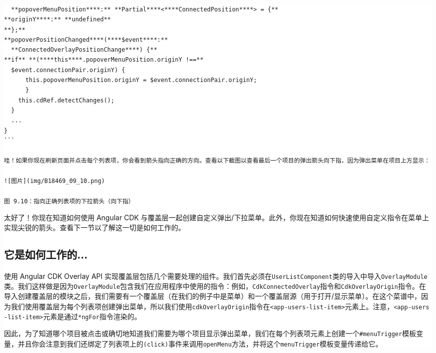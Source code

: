       **popoverMenuPosition****:** **Partial****<****ConnectedPosition****> = {**
    **originY****:** **undefined**
    **};**
    **popoverPositionChanged****(****$event****:**
      **ConnectedOverlayPositionChange****) {**
    **if** **(****this****.popoverMenuPosition.originY !==**
      $event.connectionPair.originY) {
          this.popoverMenuPosition.originY = $event.connectionPair.originY;
          }
        this.cdRef.detectChanges();
      }
      ...
    } 
    ```

    哇！如果你现在刷新页面并点击每个列表项，你会看到箭头指向正确的方向。查看以下截图以查看最后一个项目的弹出箭头向下指，因为弹出菜单在项目上方显示：

    ![图片](img/B18469_09_10.png)

    图 9.10：指向正确列表项的下拉箭头（向下指）

太好了！你现在知道如何使用 Angular CDK 与覆盖层一起创建自定义弹出/下拉菜单。此外，你现在知道如何快速使用自定义指令在菜单上实现尖锐的箭头。查看下一节以了解这一切是如何工作的。

## 它是如何工作的…

使用 Angular CDK Overlay API 实现覆盖层包括几个需要处理的组件。我们首先必须在`UserListComponent`类的导入中导入`OverlayModule`类。我们这样做是因为`OverlayModule`包含我们在应用程序中使用的指令：例如，`CdkConnectedOverlay`指令和`CdkOverlayOrigin`指令。在导入创建覆盖层的模块之后，我们需要有一个覆盖层（在我们的例子中是菜单）和一个覆盖层源（用于打开/显示菜单）。在这个菜谱中，因为我们使用覆盖层为每个列表项创建弹出菜单，所以我们使用`cdkOverlayOrigin`指令在`<app-users-list-item>`元素上。注意，`<app-users-list-item>`元素是通过`*ngFor`指令渲染的。

因此，为了知道哪个项目被点击或确切地知道我们需要为哪个项目显示弹出菜单，我们在每个列表项元素上创建一个`#menuTrigger`模板变量，并且你会注意到我们还绑定了列表项上的`(click)`事件来调用`openMenu`方法，并将这个`menuTrigger`模板变量传递给它。
